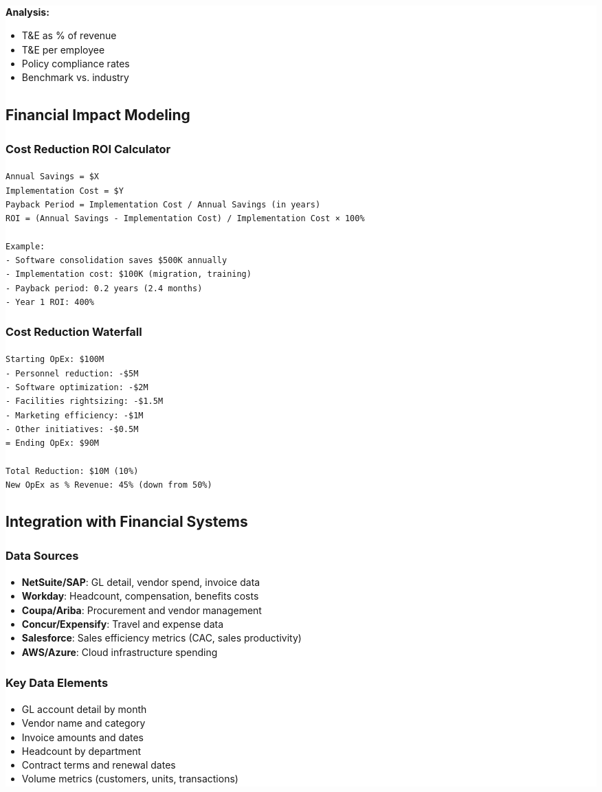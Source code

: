 **Analysis:**
- T&E as % of revenue
- T&E per employee
- Policy compliance rates
- Benchmark vs. industry

## Financial Impact Modeling

### Cost Reduction ROI Calculator
```
Annual Savings = $X
Implementation Cost = $Y
Payback Period = Implementation Cost / Annual Savings (in years)
ROI = (Annual Savings - Implementation Cost) / Implementation Cost × 100%

Example:
- Software consolidation saves $500K annually
- Implementation cost: $100K (migration, training)
- Payback period: 0.2 years (2.4 months)
- Year 1 ROI: 400%
```

### Cost Reduction Waterfall
```
Starting OpEx: $100M
- Personnel reduction: -$5M
- Software optimization: -$2M
- Facilities rightsizing: -$1.5M
- Marketing efficiency: -$1M
- Other initiatives: -$0.5M
= Ending OpEx: $90M

Total Reduction: $10M (10%)
New OpEx as % Revenue: 45% (down from 50%)
```

## Integration with Financial Systems

### Data Sources
- **NetSuite/SAP**: GL detail, vendor spend, invoice data
- **Workday**: Headcount, compensation, benefits costs
- **Coupa/Ariba**: Procurement and vendor management
- **Concur/Expensify**: Travel and expense data
- **Salesforce**: Sales efficiency metrics (CAC, sales productivity)
- **AWS/Azure**: Cloud infrastructure spending

### Key Data Elements
- GL account detail by month
- Vendor name and category
- Invoice amounts and dates
- Headcount by department
- Contract terms and renewal dates
- Volume metrics (customers, units, transactions)
